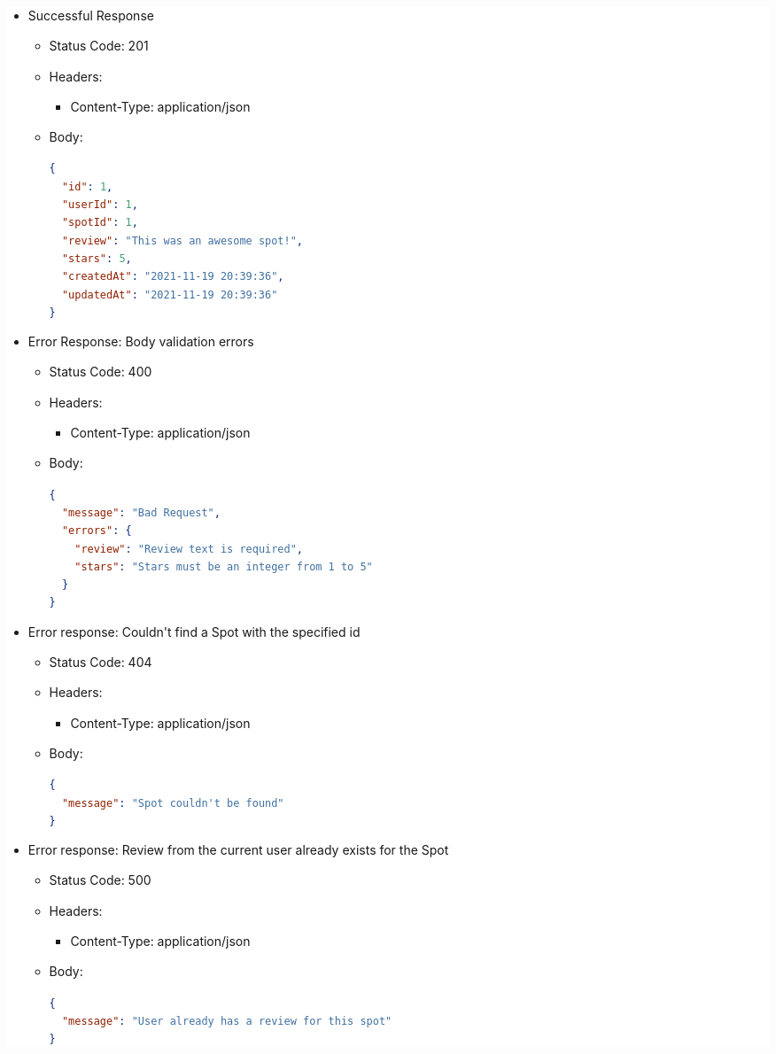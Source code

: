* Successful Response
    * Status Code: 201
    * Headers:
        * Content-Type: application/json
    * Body:

      ```json
      {
        "id": 1,
        "userId": 1,
        "spotId": 1,
        "review": "This was an awesome spot!",
        "stars": 5,
        "createdAt": "2021-11-19 20:39:36",
        "updatedAt": "2021-11-19 20:39:36"
      }
      ```

* Error Response: Body validation errors
    * Status Code: 400
    * Headers:
        * Content-Type: application/json
    * Body:

      ```json
      {
        "message": "Bad Request",
        "errors": {
          "review": "Review text is required",
          "stars": "Stars must be an integer from 1 to 5"
        }
      }
      ```

* Error response: Couldn't find a Spot with the specified id
    * Status Code: 404
    * Headers:
        * Content-Type: application/json
    * Body:

      ```json
      {
        "message": "Spot couldn't be found"
      }
      ```

* Error response: Review from the current user already exists for the Spot
    * Status Code: 500
    * Headers:
        * Content-Type: application/json
    * Body:

      ```json
      {
        "message": "User already has a review for this spot"
      }
      ```
